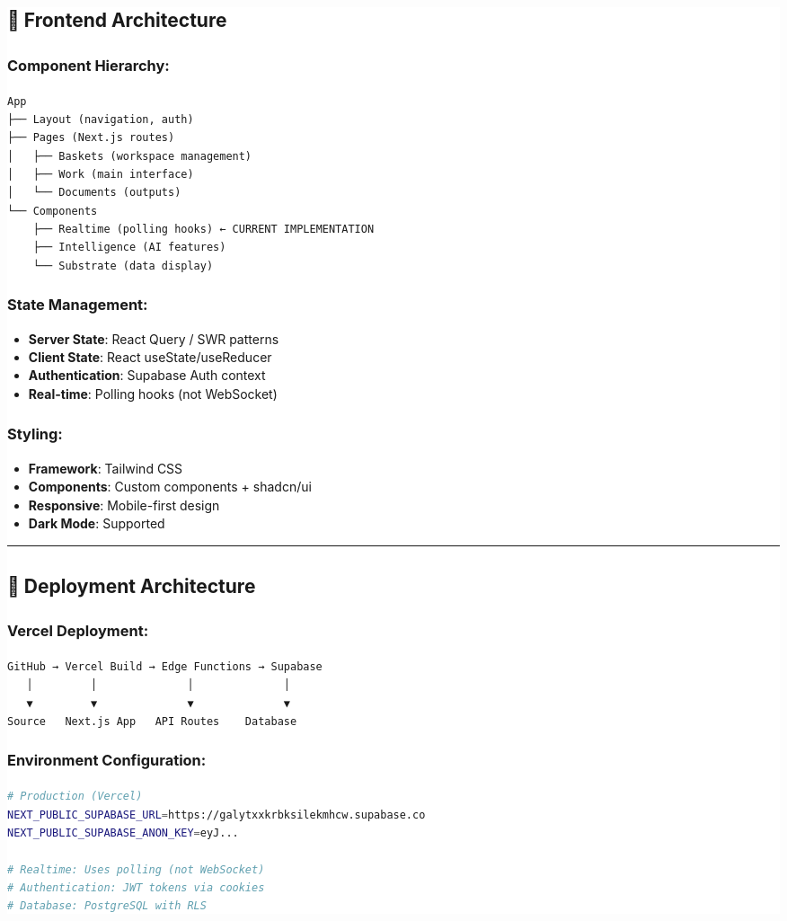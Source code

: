
## 🎨 Frontend Architecture

### Component Hierarchy:

```
App
├── Layout (navigation, auth)
├── Pages (Next.js routes)
│   ├── Baskets (workspace management)
│   ├── Work (main interface)
│   └── Documents (outputs)
└── Components
    ├── Realtime (polling hooks) ← CURRENT IMPLEMENTATION
    ├── Intelligence (AI features)
    └── Substrate (data display)
```

### State Management:
- **Server State**: React Query / SWR patterns
- **Client State**: React useState/useReducer
- **Authentication**: Supabase Auth context
- **Real-time**: Polling hooks (not WebSocket)

### Styling:
- **Framework**: Tailwind CSS
- **Components**: Custom components + shadcn/ui
- **Responsive**: Mobile-first design
- **Dark Mode**: Supported

---

## 🚀 Deployment Architecture

### Vercel Deployment:

```
GitHub → Vercel Build → Edge Functions → Supabase
   │         │              │              │
   ▼         ▼              ▼              ▼
Source   Next.js App   API Routes    Database
```

### Environment Configuration:
```bash
# Production (Vercel)
NEXT_PUBLIC_SUPABASE_URL=https://galytxxkrbksilekmhcw.supabase.co
NEXT_PUBLIC_SUPABASE_ANON_KEY=eyJ... 

# Realtime: Uses polling (not WebSocket)
# Authentication: JWT tokens via cookies
# Database: PostgreSQL with RLS
```
